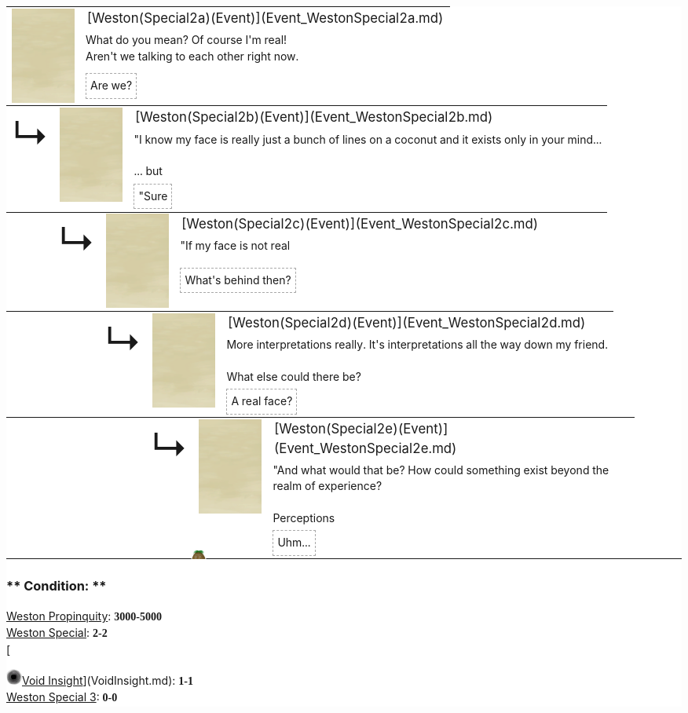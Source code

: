 <div class="" style="width:800px;margin-bottom:-15px;"><table><tr style="height:10px"><td rowspan=3 style="width:80px"><div class="gamecard" style="width:80px; height:120px;"><a href="Event_WestonSpecial2a.md" style="color:black"><img class="bg" decoding="async" src="Sprite/BG_SandFront.png" href="a.md" style="max-width:80px;max-height:120px;"><img decoding="async" src="Sprite/Weston.png" class="cardimageNoBack" style="transform: translate(-50%, 0%) scale(0.23460410557184752);"></a></div></td><td style="font-size: 1.2em">[Weston(Special2a)(Event)](Event_WestonSpecial2a.md)</td></tr><tr><td>What do you mean? Of course I'm real!<br>Aren't we talking to each other right now.</td></tr><tr><td><div style="display:inline-block"><div style="margin-right:5px;padding:5px;border:1px dashed darkgray;display: inline-block">Are we?</div></div></td></tr></table></div><div class="" style="width:800px;margin-bottom:-15px;"><table><tr style="height:10px"><td rowspan=3 style="width:45px"><font size=50>↳</font></td><td rowspan=3 style="width:80px"><div class="gamecard" style="width:80px; height:120px;"><a href="Event_WestonSpecial2b.md" style="color:black"><img class="bg" decoding="async" src="Sprite/BG_SandFront.png" href="a.md" style="max-width:80px;max-height:120px;"><img decoding="async" src="Sprite/Weston.png" class="cardimageNoBack" style="transform: translate(-50%, 0%) scale(0.23460410557184752);"></a></div></td><td style="font-size: 1.2em">[Weston(Special2b)(Event)](Event_WestonSpecial2b.md)</td></tr><tr><td>"I know my face is really just a bunch of lines on a coconut and it exists only in your mind...<br><br>... but</td></tr><tr><td><div style="display:inline-block"><div style="margin-right:5px;padding:5px;border:1px dashed darkgray;display: inline-block">"Sure</div></div></td></tr></table></div><div class="" style="width:800px;margin-bottom:-15px;"><table><tr style="height:10px"><td rowspan=3 style="width:45px"></td><td rowspan=3 style="width:45px"><font size=50>↳</font></td><td rowspan=3 style="width:80px"><div class="gamecard" style="width:80px; height:120px;"><a href="Event_WestonSpecial2c.md" style="color:black"><img class="bg" decoding="async" src="Sprite/BG_SandFront.png" href="a.md" style="max-width:80px;max-height:120px;"><img decoding="async" src="Sprite/Weston.png" class="cardimageNoBack" style="transform: translate(-50%, 0%) scale(0.23460410557184752);"></a></div></td><td style="font-size: 1.2em">[Weston(Special2c)(Event)](Event_WestonSpecial2c.md)</td></tr><tr><td>"If my face is not real</td></tr><tr><td><div style="display:inline-block"><div style="margin-right:5px;padding:5px;border:1px dashed darkgray;display: inline-block">What's behind then?</div></div></td></tr></table></div><div class="" style="width:800px;margin-bottom:-15px;"><table><tr style="height:10px"><td rowspan=3 style="width:45px"></td><td rowspan=3 style="width:45px"></td><td rowspan=3 style="width:45px"><font size=50>↳</font></td><td rowspan=3 style="width:80px"><div class="gamecard" style="width:80px; height:120px;"><a href="Event_WestonSpecial2d.md" style="color:black"><img class="bg" decoding="async" src="Sprite/BG_SandFront.png" href="a.md" style="max-width:80px;max-height:120px;"><img decoding="async" src="Sprite/Weston.png" class="cardimageNoBack" style="transform: translate(-50%, 0%) scale(0.23460410557184752);"></a></div></td><td style="font-size: 1.2em">[Weston(Special2d)(Event)](Event_WestonSpecial2d.md)</td></tr><tr><td>More interpretations really. It's interpretations all the way down my friend.<br><br>What else could there be?</td></tr><tr><td><div style="display:inline-block"><div style="margin-right:5px;padding:5px;border:1px dashed darkgray;display: inline-block">A real face?</div></div></td></tr></table></div><div class="" style="width:800px;margin-bottom:-15px;"><table><tr style="height:10px"><td rowspan=3 style="width:45px"></td><td rowspan=3 style="width:45px"></td><td rowspan=3 style="width:45px"></td><td rowspan=3 style="width:45px"><font size=50>↳</font></td><td rowspan=3 style="width:80px"><div class="gamecard" style="width:80px; height:120px;"><a href="Event_WestonSpecial2e.md" style="color:black"><img class="bg" decoding="async" src="Sprite/BG_SandFront.png" href="a.md" style="max-width:80px;max-height:120px;"><img decoding="async" src="Sprite/Weston.png" class="cardimageNoBack" style="transform: translate(-50%, 0%) scale(0.23460410557184752);"></a></div></td><td style="font-size: 1.2em">[Weston(Special2e)(Event)](Event_WestonSpecial2e.md)</td></tr><tr><td>"And what would that be? How could something exist beyond the realm of experience?<br><br>Perceptions</td></tr><tr><td><div style="display:inline-block"><div style="margin-right:5px;padding:5px;border:1px dashed darkgray;display: inline-block">Uhm...</div></div></td></tr></table></div>  
<hr>  
  
### ** Condition: **   
[Weston Propinquity](WestonPropinquity.md): <span style="font-family:ui-monospace"><b>3000-5000</b></span><br>[Weston Special](WestonSpecial1.md): <span style="font-family:ui-monospace"><b>2-2</b></span><br>[<div style="width:20px;display:inline-block;text-align:center"><img decoding="async" src="Sprite/VoidState.png" href="a.md" style="max-width:20px;max-height:20px;"></div>[Void Insight](VoidInsight.md)](VoidInsight.md): <span style="font-family:ui-monospace"><b>1-1</b></span><br>[Weston Special 3](WestonSpecial3.md): <span style="font-family:ui-monospace"><b>0-0</b></span>  